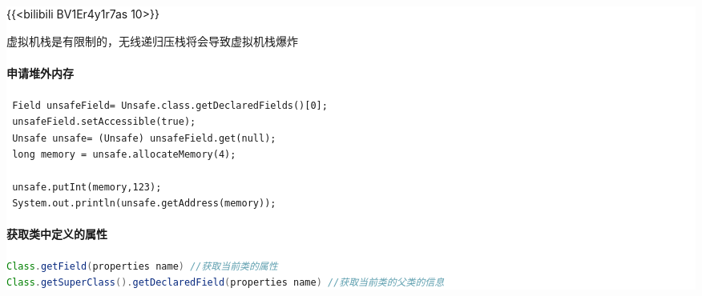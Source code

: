 {{<bilibili BV1Er4y1r7as 10>}}

虚拟机栈是有限制的，无线递归压栈将会导致虚拟机栈爆炸

#### 申请堆外内存

```latex
 Field unsafeField= Unsafe.class.getDeclaredFields()[0];
 unsafeField.setAccessible(true);
 Unsafe unsafe= (Unsafe) unsafeField.get(null);
 long memory = unsafe.allocateMemory(4);

 unsafe.putInt(memory,123);
 System.out.println(unsafe.getAddress(memory));
```

#### 获取类中定义的属性

```java
Class.getField(properties name) //获取当前类的属性
Class.getSuperClass().getDeclaredField(properties name) //获取当前类的父类的信息
```
